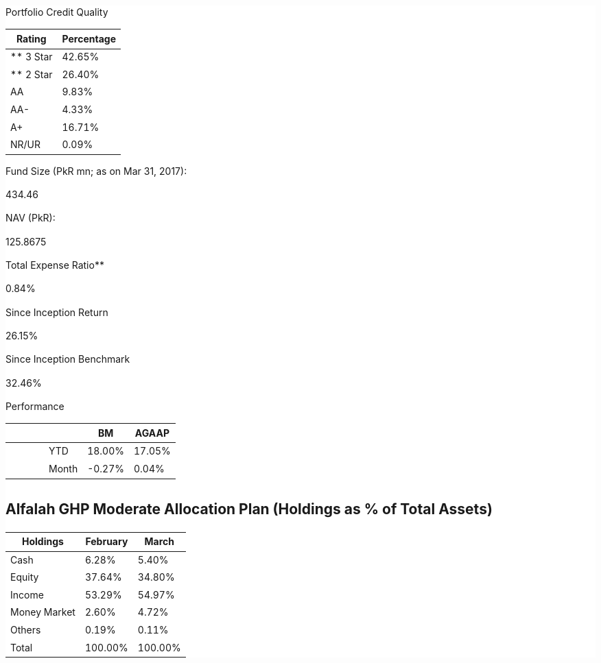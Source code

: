 Portfolio Credit Quality

|Rating|Percentage|
|---|---|
|** 3 Star|42.65%|
|** 2 Star|26.40%|
|AA|9.83%|
|AA-|4.33%|
|A+|16.71%|
|NR/UR|0.09%|

Fund Size (PkR mn; as on Mar 31, 2017):

434.46

NAV (PkR):

125.8675

Total Expense Ratio**

0.84%

Since Inception Return

26.15%

Since Inception Benchmark

32.46%

Performance

| | | | | |BM|AGAAP|
|---|---|---|---|---|---|---|
| | | | |YTD|18.00%|17.05%|
| | | | |Month|-0.27%|0.04%|

## Alfalah GHP Moderate Allocation Plan (Holdings as % of Total Assets)

|Holdings|February|March|
|---|---|---|
|Cash|6.28%|5.40%|
|Equity|37.64%|34.80%|
|Income|53.29%|54.97%|
|Money Market|2.60%|4.72%|
|Others|0.19%|0.11%|
|Total|100.00%|100.00%|
